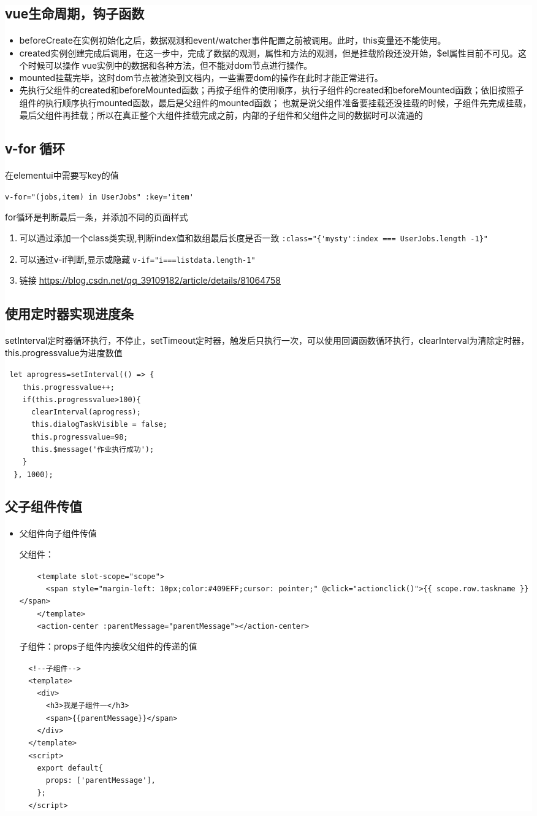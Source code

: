 
## vue生命周期，钩子函数
+ beforeCreate在实例初始化之后，数据观测和event/watcher事件配置之前被调用。此时，this变量还不能使用。
+ created实例创建完成后调用，在这一步中，完成了数据的观测，属性和方法的观测，但是挂载阶段还没开始，$el属性目前不可见。这个时候可以操作	vue实例中的数据和各种方法，但不能对dom节点进行操作。
+ mounted挂载完毕，这时dom节点被渲染到文档内，一些需要dom的操作在此时才能正常进行。
+ 先执行父组件的created和beforeMounted函数；再按子组件的使用顺序，执行子组件的created和beforeMounted函数；依旧按照子组件的执行顺序执行mounted函数，最后是父组件的mounted函数； 
也就是说父组件准备要挂载还没挂载的时候，子组件先完成挂载，最后父组件再挂载；所以在真正整个大组件挂载完成之前，内部的子组件和父组件之间的数据时可以流通的


## v-for 循环		
在elementui中需要写key的值

 `v-for="(jobs,item) in UserJobs" :key='item'`
 
for循环是判断最后一条，并添加不同的页面样式
1. 可以通过添加一个class类实现,判断index值和数组最后长度是否一致
   `:class="{'mysty':index === UserJobs.length -1}"`
2. 可以通过v-if判断,显示或隐藏
   `v-if="i===listdata.length-1"`
   
3. 链接 https://blog.csdn.net/qq_39109182/article/details/81064758

## 使用定时器实现进度条
setInterval定时器循环执行，不停止，setTimeout定时器，触发后只执行一次，可以使用回调函数循环执行，clearInterval为清除定时器，this.progressvalue为进度数值

     let aprogress=setInterval(() => {
        this.progressvalue++;
        if(this.progressvalue>100){
          clearInterval(aprogress);
          this.dialogTaskVisible = false;
          this.progressvalue=98;
          this.$message('作业执行成功');
        }
      }, 1000); 
      
## 父子组件传值
+ 父组件向子组件传值

  父组件：
  
	      <template slot-scope="scope">
	        <span style="margin-left: 10px;color:#409EFF;cursor: pointer;" @click="actionclick()">{{ scope.row.taskname }}</span>
	      </template>
	      <action-center :parentMessage="parentMessage"></action-center>
	      
  子组件：props子组件内接收父组件的传递的值
  
        <!--子组件-->
		<template>
		  <div>
		    <h3>我是子组件一</h3>
		    <span>{{parentMessage}}</span>
		  </div>
		</template>
		<script>
		  export default{
		    props: ['parentMessage'],
		  };
		</script>
  